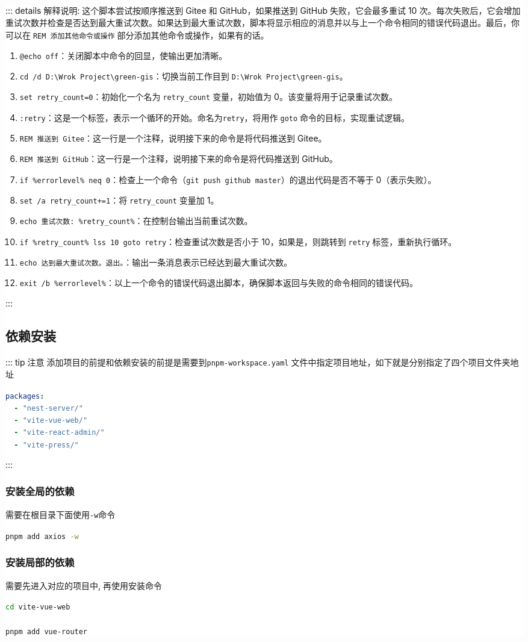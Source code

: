 ::: details 解释说明:
这个脚本尝试按顺序推送到 Gitee 和 GitHub，如果推送到 GitHub 失败，它会最多重试 10 次。每次失败后，它会增加重试次数并检查是否达到最大重试次数。如果达到最大重试次数，脚本将显示相应的消息并以与上一个命令相同的错误代码退出。最后，你可以在 `REM 添加其他命令或操作` 部分添加其他命令或操作，如果有的话。

1. `@echo off`：关闭脚本中命令的回显，使输出更加清晰。

2. `cd /d D:\Wrok Project\green-gis`：切换当前工作目到 `D:\Wrok Project\green-gis`。

3. `set retry_count=0`：初始化一个名为 `retry_count` 变量，初始值为 0。该变量将用于记录重试次数。

4. `:retry`：这是一个标签，表示一个循环的开始。命名为`retry`，将用作 `goto` 命令的目标，实现重试逻辑。

5. `REM 推送到 Gitee`：这一行是一个注释，说明接下来的命令是将代码推送到 Gitee。

6. `REM 推送到 GitHub`：这一行是一个注释，说明接下来的命令是将代码推送到 GitHub。

7. `if %errorlevel% neq 0`：检查上一个命令（`git push github master`）的退出代码是否不等于 0（表示失败）。

8. `set /a retry_count+=1`：将 `retry_count` 变量加 1。

9. `echo 重试次数: %retry_count%`：在控制台输出当前重试次数。

10. `if %retry_count% lss 10 goto retry`：检查重试次数是否小于 10，如果是，则跳转到 `retry` 标签，重新执行循环。

11. `echo 达到最大重试次数。退出。`：输出一条消息表示已经达到最大重试次数。

12. `exit /b %errorlevel%`：以上一个命令的错误代码退出脚本，确保脚本返回与失败的命令相同的错误代码。

:::

## 依赖安装

::: tip 注意
添加项目的前提和依赖安装的前提是需要到`pnpm-workspace.yaml` 文件中指定项目地址，如下就是分别指定了四个项目文件夹地址

```yaml
packages:
  - "nest-server/"
  - "vite-vue-web/"
  - "vite-react-admin/"
  - "vite-press/"
```

:::

### 安装全局的依赖

需要在根目录下面使用`-w`命令

```bash
pnpm add axios -w
```

### 安装局部的依赖

需要先进入对应的项目中, 再使用安装命令

```bash
cd vite-vue-web

pnpm add vue-router
```
